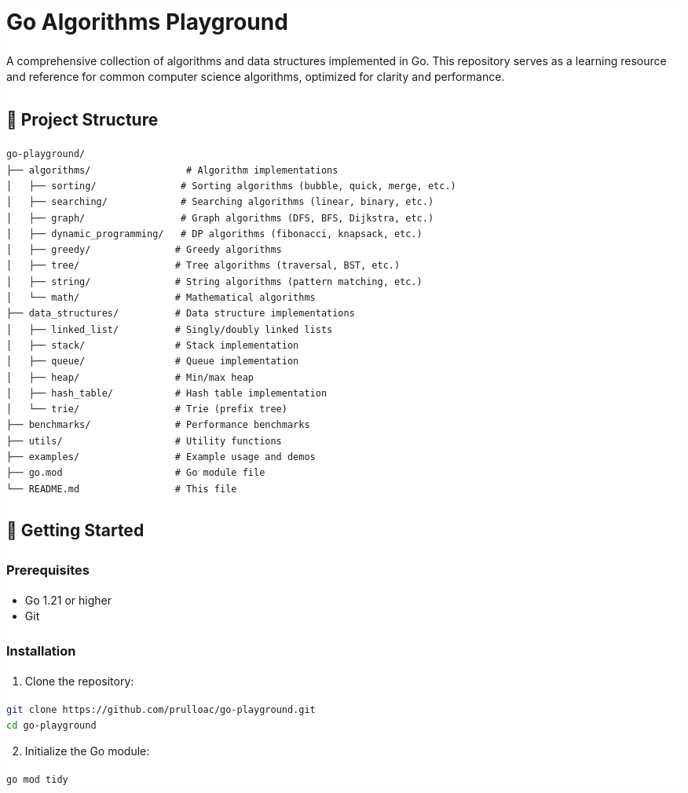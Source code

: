 # Go Algorithms Playground

A comprehensive collection of algorithms and data structures implemented in Go. This repository serves as a learning resource and reference for common computer science algorithms, optimized for clarity and performance.

## 📁 Project Structure

```
go-playground/
├── algorithms/                 # Algorithm implementations
│   ├── sorting/               # Sorting algorithms (bubble, quick, merge, etc.)
│   ├── searching/             # Searching algorithms (linear, binary, etc.)
│   ├── graph/                 # Graph algorithms (DFS, BFS, Dijkstra, etc.)
│   ├── dynamic_programming/   # DP algorithms (fibonacci, knapsack, etc.)
│   ├── greedy/               # Greedy algorithms
│   ├── tree/                 # Tree algorithms (traversal, BST, etc.)
│   ├── string/               # String algorithms (pattern matching, etc.)
│   └── math/                 # Mathematical algorithms
├── data_structures/          # Data structure implementations
│   ├── linked_list/          # Singly/doubly linked lists
│   ├── stack/                # Stack implementation
│   ├── queue/                # Queue implementation
│   ├── heap/                 # Min/max heap
│   ├── hash_table/           # Hash table implementation
│   └── trie/                 # Trie (prefix tree)
├── benchmarks/               # Performance benchmarks
├── utils/                    # Utility functions
├── examples/                 # Example usage and demos
├── go.mod                    # Go module file
└── README.md                 # This file
```

## 🚀 Getting Started

### Prerequisites

- Go 1.21 or higher
- Git

### Installation

1. Clone the repository:
```bash
git clone https://github.com/prulloac/go-playground.git
cd go-playground
```

2. Initialize the Go module:
```bash
go mod tidy
```

